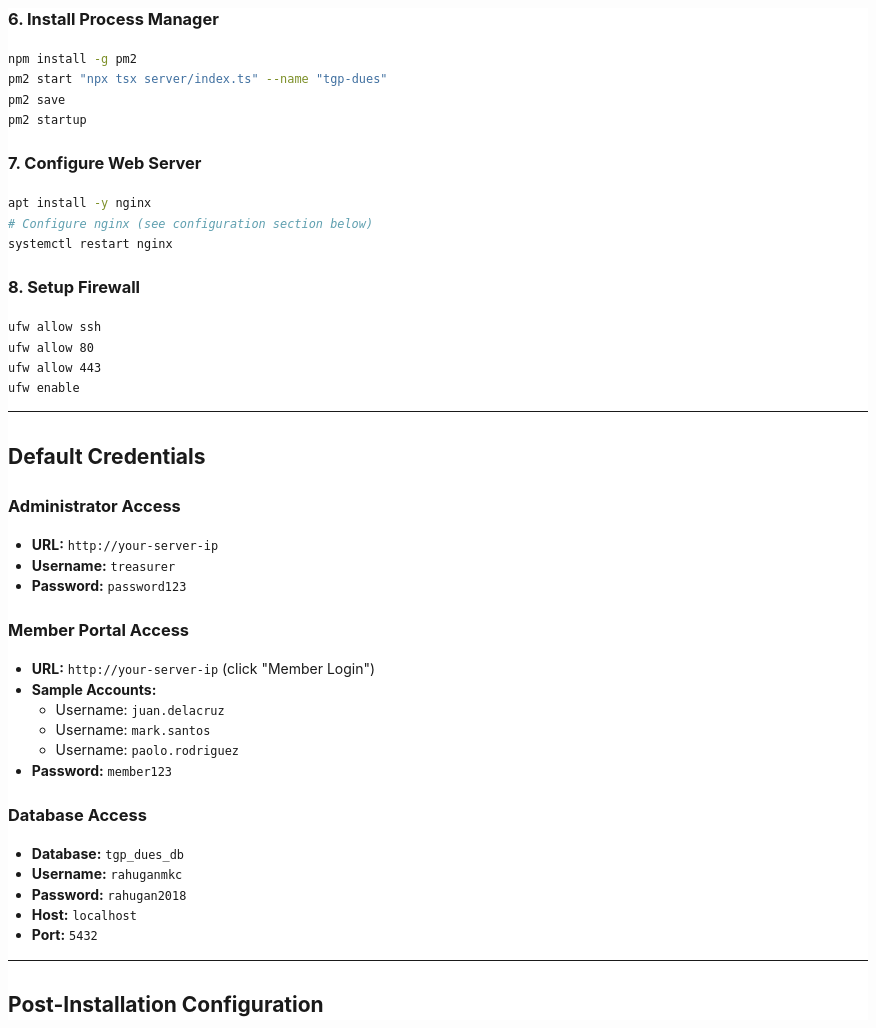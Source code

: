 ### 6. Install Process Manager
```bash
npm install -g pm2
pm2 start "npx tsx server/index.ts" --name "tgp-dues"
pm2 save
pm2 startup
```

### 7. Configure Web Server
```bash
apt install -y nginx
# Configure nginx (see configuration section below)
systemctl restart nginx
```

### 8. Setup Firewall
```bash
ufw allow ssh
ufw allow 80
ufw allow 443
ufw enable
```

---

## Default Credentials

### Administrator Access
- **URL:** `http://your-server-ip`
- **Username:** `treasurer`
- **Password:** `password123`

### Member Portal Access
- **URL:** `http://your-server-ip` (click "Member Login")
- **Sample Accounts:**
  - Username: `juan.delacruz`
  - Username: `mark.santos`
  - Username: `paolo.rodriguez`
- **Password:** `member123`

### Database Access
- **Database:** `tgp_dues_db`
- **Username:** `rahuganmkc`
- **Password:** `rahugan2018`
- **Host:** `localhost`
- **Port:** `5432`

---

## Post-Installation Configuration
